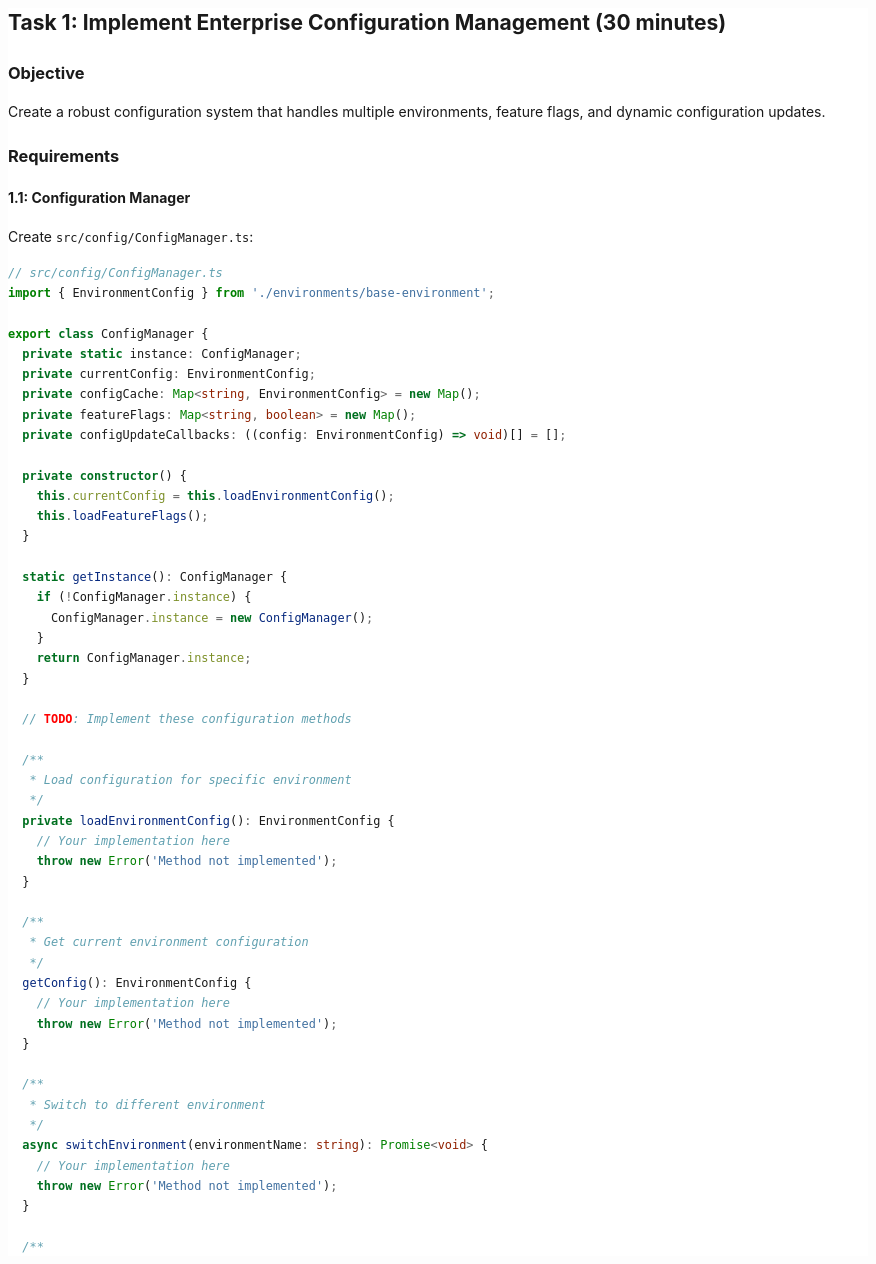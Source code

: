 
## Task 1: Implement Enterprise Configuration Management (30 minutes)

### Objective
Create a robust configuration system that handles multiple environments, feature flags, and dynamic configuration updates.

### Requirements

#### 1.1: Configuration Manager

Create `src/config/ConfigManager.ts`:

```typescript
// src/config/ConfigManager.ts
import { EnvironmentConfig } from './environments/base-environment';

export class ConfigManager {
  private static instance: ConfigManager;
  private currentConfig: EnvironmentConfig;
  private configCache: Map<string, EnvironmentConfig> = new Map();
  private featureFlags: Map<string, boolean> = new Map();
  private configUpdateCallbacks: ((config: EnvironmentConfig) => void)[] = [];

  private constructor() {
    this.currentConfig = this.loadEnvironmentConfig();
    this.loadFeatureFlags();
  }

  static getInstance(): ConfigManager {
    if (!ConfigManager.instance) {
      ConfigManager.instance = new ConfigManager();
    }
    return ConfigManager.instance;
  }

  // TODO: Implement these configuration methods

  /**
   * Load configuration for specific environment
   */
  private loadEnvironmentConfig(): EnvironmentConfig {
    // Your implementation here
    throw new Error('Method not implemented');
  }

  /**
   * Get current environment configuration
   */
  getConfig(): EnvironmentConfig {
    // Your implementation here
    throw new Error('Method not implemented');
  }

  /**
   * Switch to different environment
   */
  async switchEnvironment(environmentName: string): Promise<void> {
    // Your implementation here
    throw new Error('Method not implemented');
  }

  /**
```
